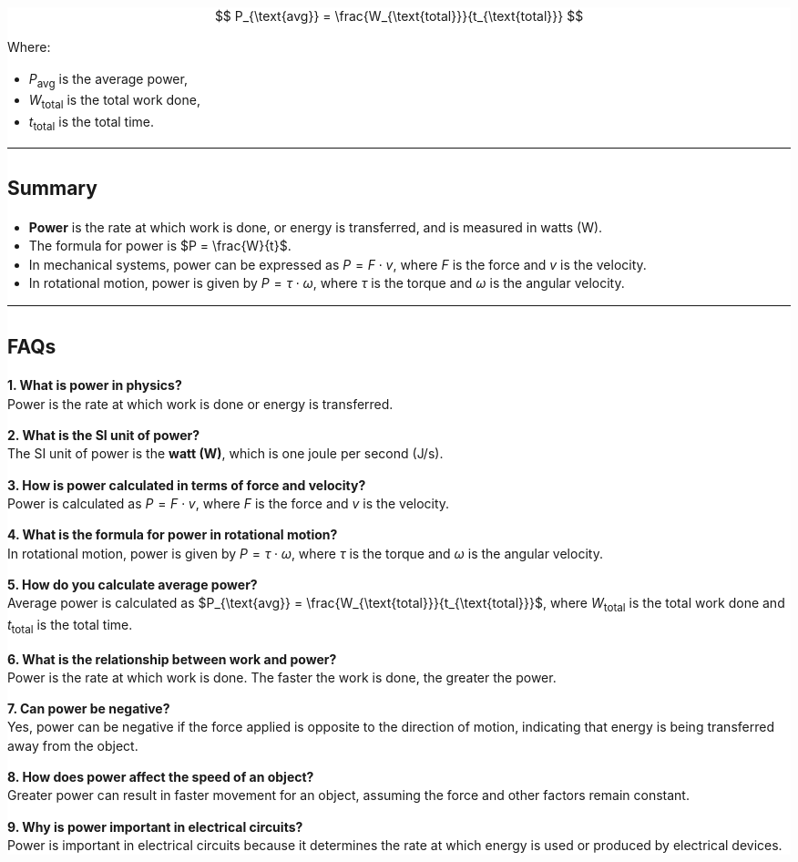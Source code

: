 $$
P_{\text{avg}} = \frac{W_{\text{total}}}{t_{\text{total}}}
$$

Where:
- $P_{\text{avg}}$ is the average power,
- $W_{\text{total}}$ is the total work done,
- $t_{\text{total}}$ is the total time.

---

## Summary

- **Power** is the rate at which work is done, or energy is transferred, and is measured in watts (W).
- The formula for power is $P = \frac{W}{t}$.
- In mechanical systems, power can be expressed as $P = F \cdot v$, where $F$ is the force and $v$ is the velocity.
- In rotational motion, power is given by $P = \tau \cdot \omega$, where $\tau$ is the torque and $\omega$ is the angular velocity.

---

## FAQs

**1. What is power in physics?**  
Power is the rate at which work is done or energy is transferred.

**2. What is the SI unit of power?**  
The SI unit of power is the **watt (W)**, which is one joule per second (J/s).

**3. How is power calculated in terms of force and velocity?**  
Power is calculated as $P = F \cdot v$, where $F$ is the force and $v$ is the velocity.

**4. What is the formula for power in rotational motion?**  
In rotational motion, power is given by $P = \tau \cdot \omega$, where $\tau$ is the torque and $\omega$ is the angular velocity.

**5. How do you calculate average power?**  
Average power is calculated as $P_{\text{avg}} = \frac{W_{\text{total}}}{t_{\text{total}}}$, where $W_{\text{total}}$ is the total work done and $t_{\text{total}}$ is the total time.

**6. What is the relationship between work and power?**  
Power is the rate at which work is done. The faster the work is done, the greater the power.

**7. Can power be negative?**  
Yes, power can be negative if the force applied is opposite to the direction of motion, indicating that energy is being transferred away from the object.

**8. How does power affect the speed of an object?**  
Greater power can result in faster movement for an object, assuming the force and other factors remain constant.

**9. Why is power important in electrical circuits?**  
Power is important in electrical circuits because it determines the rate at which energy is used or produced by electrical devices.
